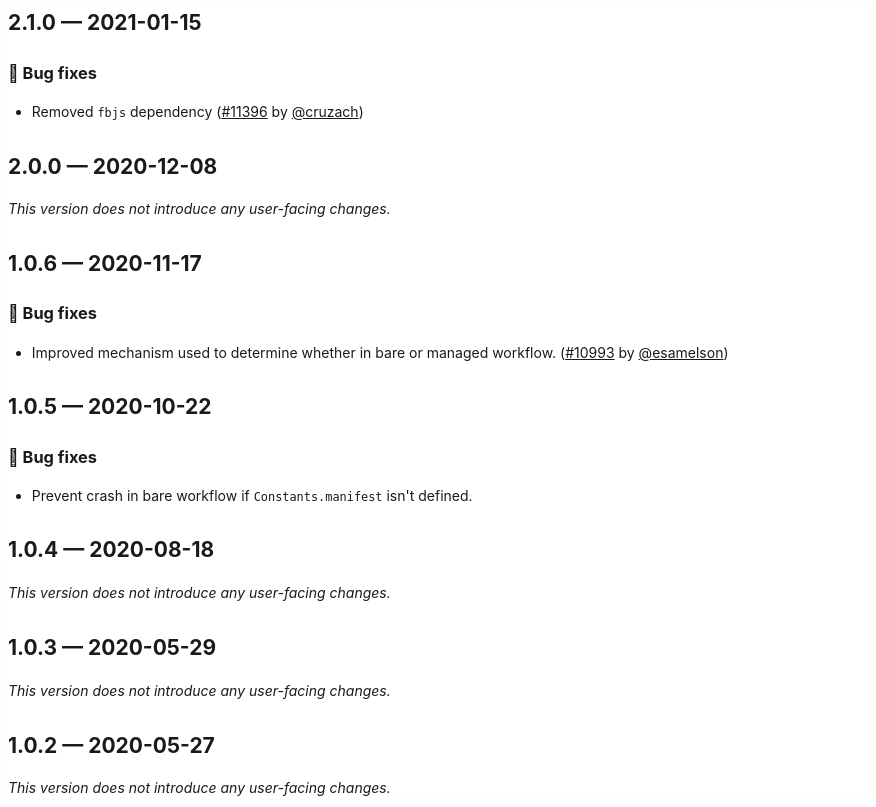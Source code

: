 ## 2.1.0 — 2021-01-15

### 🐛 Bug fixes

- Removed `fbjs` dependency ([#11396](https://github.com/expo/expo/pull/11396) by [@cruzach](https://github.com/cruzach))

## 2.0.0 — 2020-12-08

_This version does not introduce any user-facing changes._

## 1.0.6 — 2020-11-17

### 🐛 Bug fixes

- Improved mechanism used to determine whether in bare or managed workflow. ([#10993](https://github.com/expo/expo/pull/10993) by [@esamelson](https://github.com/esamelson))

## 1.0.5 — 2020-10-22

### 🐛 Bug fixes

- Prevent crash in bare workflow if `Constants.manifest` isn't defined.

## 1.0.4 — 2020-08-18

_This version does not introduce any user-facing changes._

## 1.0.3 — 2020-05-29

_This version does not introduce any user-facing changes._

## 1.0.2 — 2020-05-27

_This version does not introduce any user-facing changes._
